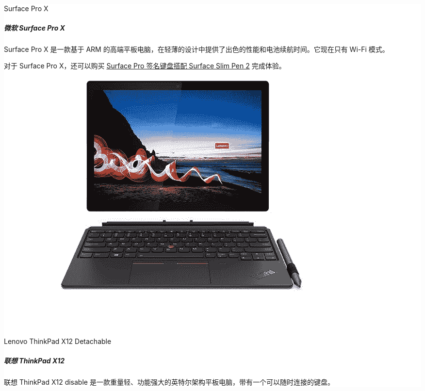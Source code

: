 Surface Pro X

##### 微软 Surface Pro X

Surface Pro X 是一款基于 ARM 的高端平板电脑，在轻薄的设计中提供了出色的性能和电池续航时间。它现在只有 Wi-Fi 模式。

对于 Surface Pro X，还可以购买 [Surface Pro 签名键盘搭配 Surface Slim Pen 2](https://shop-links.co/1753327328260645680?u1=8a4af086-def4-4301-91fe-59bd75044e4e) 完成体验。

 <picture>![The Lenovo ThinkPad X12 Detachable is another great business tablet that's even more portable and cheaper.](img/4073accdda22b4ef1660a318b98e417f.png)</picture> 

Lenovo ThinkPad X12 Detachable

##### 联想 ThinkPad X12

联想 ThinkPad X12 disable 是一款重量轻、功能强大的英特尔架构平板电脑，带有一个可以随时连接的键盘。